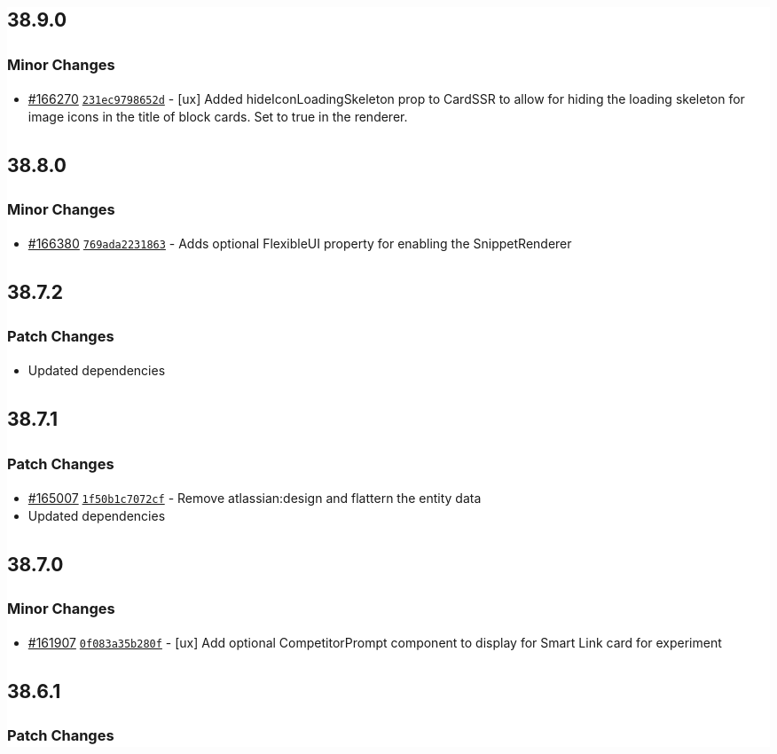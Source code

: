 ## 38.9.0

### Minor Changes

- [#166270](https://bitbucket.org/atlassian/atlassian-frontend-monorepo/pull-requests/166270)
  [`231ec9798652d`](https://bitbucket.org/atlassian/atlassian-frontend-monorepo/commits/231ec9798652d) -
  [ux] Added hideIconLoadingSkeleton prop to CardSSR to allow for hiding the loading skeleton for
  image icons in the title of block cards. Set to true in the renderer.

## 38.8.0

### Minor Changes

- [#166380](https://bitbucket.org/atlassian/atlassian-frontend-monorepo/pull-requests/166380)
  [`769ada2231863`](https://bitbucket.org/atlassian/atlassian-frontend-monorepo/commits/769ada2231863) -
  Adds optional FlexibleUI property for enabling the SnippetRenderer

## 38.7.2

### Patch Changes

- Updated dependencies

## 38.7.1

### Patch Changes

- [#165007](https://bitbucket.org/atlassian/atlassian-frontend-monorepo/pull-requests/165007)
  [`1f50b1c7072cf`](https://bitbucket.org/atlassian/atlassian-frontend-monorepo/commits/1f50b1c7072cf) -
  Remove atlassian:design and flattern the entity data
- Updated dependencies

## 38.7.0

### Minor Changes

- [#161907](https://bitbucket.org/atlassian/atlassian-frontend-monorepo/pull-requests/161907)
  [`0f083a35b280f`](https://bitbucket.org/atlassian/atlassian-frontend-monorepo/commits/0f083a35b280f) -
  [ux] Add optional CompetitorPrompt component to display for Smart Link card for experiment

## 38.6.1

### Patch Changes
